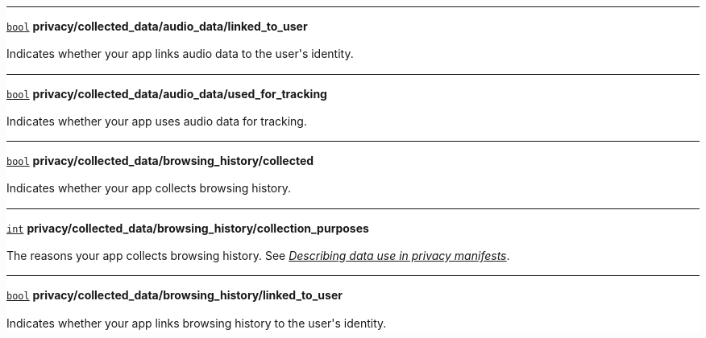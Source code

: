 

---

<div id="_class_editorexportplatformmacos_property_privacy/collected_data/audio_data/linked_to_user"></div>

[`bool`](class_bool.md) **privacy/collected_data/audio_data/linked_to_user** <div id="class_editorexportplatformmacos_property_privacy/collected_data/audio_data/linked_to_user"></div>

Indicates whether your app links audio data to the user's identity.



---

<div id="_class_editorexportplatformmacos_property_privacy/collected_data/audio_data/used_for_tracking"></div>

[`bool`](class_bool.md) **privacy/collected_data/audio_data/used_for_tracking** <div id="class_editorexportplatformmacos_property_privacy/collected_data/audio_data/used_for_tracking"></div>

Indicates whether your app uses audio data for tracking.



---

<div id="_class_editorexportplatformmacos_property_privacy/collected_data/browsing_history/collected"></div>

[`bool`](class_bool.md) **privacy/collected_data/browsing_history/collected** <div id="class_editorexportplatformmacos_property_privacy/collected_data/browsing_history/collected"></div>

Indicates whether your app collects browsing history.



---

<div id="_class_editorexportplatformmacos_property_privacy/collected_data/browsing_history/collection_purposes"></div>

[`int`](class_int.md) **privacy/collected_data/browsing_history/collection_purposes** <div id="class_editorexportplatformmacos_property_privacy/collected_data/browsing_history/collection_purposes"></div>

The reasons your app collects browsing history. See [*Describing data use in privacy manifests*](https://developer.apple.com/documentation/bundleresources/privacy_manifest_files/describing_data_use_in_privacy_manifests).



---

<div id="_class_editorexportplatformmacos_property_privacy/collected_data/browsing_history/linked_to_user"></div>

[`bool`](class_bool.md) **privacy/collected_data/browsing_history/linked_to_user** <div id="class_editorexportplatformmacos_property_privacy/collected_data/browsing_history/linked_to_user"></div>

Indicates whether your app links browsing history to the user's identity.

